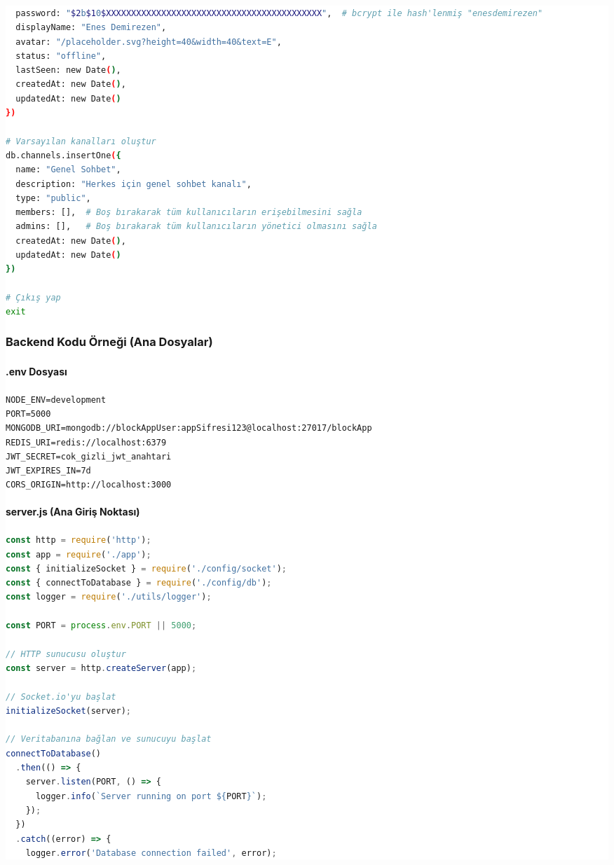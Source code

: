 ```bash
  password: "$2b$10$XXXXXXXXXXXXXXXXXXXXXXXXXXXXXXXXXXXXXXXXXXX",  # bcrypt ile hash'lenmiş "enesdemirezen"
  displayName: "Enes Demirezen",
  avatar: "/placeholder.svg?height=40&width=40&text=E",
  status: "offline",
  lastSeen: new Date(),
  createdAt: new Date(),
  updatedAt: new Date()
})

# Varsayılan kanalları oluştur
db.channels.insertOne({
  name: "Genel Sohbet",
  description: "Herkes için genel sohbet kanalı",
  type: "public",
  members: [],  # Boş bırakarak tüm kullanıcıların erişebilmesini sağla
  admins: [],   # Boş bırakarak tüm kullanıcıların yönetici olmasını sağla
  createdAt: new Date(),
  updatedAt: new Date()
})

# Çıkış yap
exit
```

### Backend Kodu Örneği (Ana Dosyalar)

#### .env Dosyası
```
NODE_ENV=development
PORT=5000
MONGODB_URI=mongodb://blockAppUser:appSifresi123@localhost:27017/blockApp
REDIS_URI=redis://localhost:6379
JWT_SECRET=cok_gizli_jwt_anahtari
JWT_EXPIRES_IN=7d
CORS_ORIGIN=http://localhost:3000
```

#### server.js (Ana Giriş Noktası)
```javascript
const http = require('http');
const app = require('./app');
const { initializeSocket } = require('./config/socket');
const { connectToDatabase } = require('./config/db');
const logger = require('./utils/logger');

const PORT = process.env.PORT || 5000;

// HTTP sunucusu oluştur
const server = http.createServer(app);

// Socket.io'yu başlat
initializeSocket(server);

// Veritabanına bağlan ve sunucuyu başlat
connectToDatabase()
  .then(() => {
    server.listen(PORT, () => {
      logger.info(`Server running on port ${PORT}`);
    });
  })
  .catch((error) => {
    logger.error('Database connection failed', error);
```